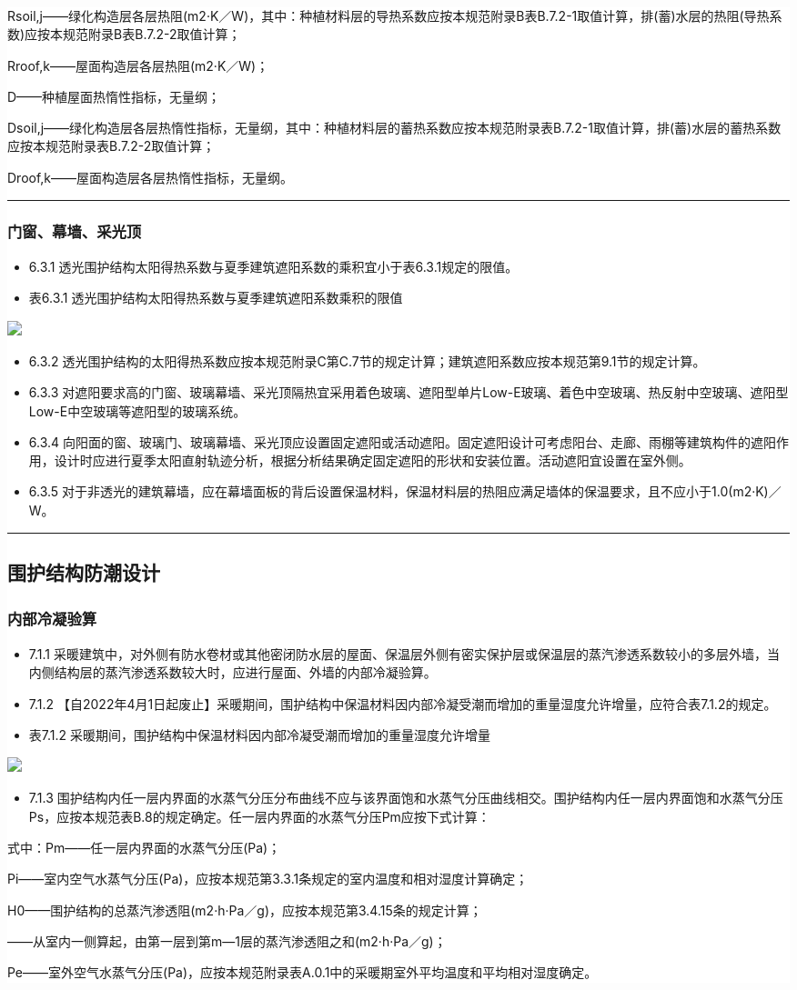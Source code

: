 Rsoil,j——绿化构造层各层热阻(m2·K／W)，其中：种植材料层的导热系数应按本规范附录B表B.7.2-1取值计算，排(蓄)水层的热阻(导热系数)应按本规范附录B表B.7.2-2取值计算；

Rroof,k——屋面构造层各层热阻(m2·K／W)；

D——种植屋面热惰性指标，无量纲；

Dsoil,j——绿化构造层各层热惰性指标，无量纲，其中：种植材料层的蓄热系数应按本规范附录表B.7.2-1取值计算，排(蓄)水层的蓄热系数应按本规范附录表B.7.2-2取值计算；

Droof,k——屋面构造层各层热惰性指标，无量纲。


---
### 门窗、幕墙、采光顶

 - 6.3.1	透光围护结构太阳得热系数与夏季建筑遮阳系数的乘积宜小于表6.3.1规定的限值。

 - 表6.3.1	透光围护结构太阳得热系数与夏季建筑遮阳系数乘积的限值

![](http://www.jianbiaoku.com//uploadfile/zzsite/crierion/2017-06-12/92131/4539604_e7e8617616e24532b4d6703308762650.jpg)



 - 6.3.2	透光围护结构的太阳得热系数应按本规范附录C第C.7节的规定计算；建筑遮阳系数应按本规范第9.1节的规定计算。

 - 6.3.3	对遮阳要求高的门窗、玻璃幕墙、采光顶隔热宜采用着色玻璃、遮阳型单片Low-E玻璃、着色中空玻璃、热反射中空玻璃、遮阳型Low-E中空玻璃等遮阳型的玻璃系统。

 - 6.3.4	向阳面的窗、玻璃门、玻璃幕墙、采光顶应设置固定遮阳或活动遮阳。固定遮阳设计可考虑阳台、走廊、雨棚等建筑构件的遮阳作用，设计时应进行夏季太阳直射轨迹分析，根据分析结果确定固定遮阳的形状和安装位置。活动遮阳宜设置在室外侧。

 - 6.3.5	对于非透光的建筑幕墙，应在幕墙面板的背后设置保温材料，保温材料层的热阻应满足墙体的保温要求，且不应小于1.0(m2·K)／W。


---
## 围护结构防潮设计

### 内部冷凝验算

 - 7.1.1	采暖建筑中，对外侧有防水卷材或其他密闭防水层的屋面、保温层外侧有密实保护层或保温层的蒸汽渗透系数较小的多层外墙，当内侧结构层的蒸汽渗透系数较大时，应进行屋面、外墙的内部冷凝验算。

 - 7.1.2	【自2022年4月1日起废止】采暖期间，围护结构中保温材料因内部冷凝受潮而增加的重量湿度允许增量，应符合表7.1.2的规定。

 - 表7.1.2	采暖期间，围护结构中保温材料因内部冷凝受潮而增加的重量湿度允许增量

![](http://www.jianbiaoku.com//uploadfile/zzsite/crierion/2017-06-12/92131/4539613_842be18504824adb985cabf79171dd5b.jpg)



 - 7.1.3	围护结构内任一层内界面的水蒸气分压分布曲线不应与该界面饱和水蒸气分压曲线相交。围护结构内任一层内界面饱和水蒸气分压Ps，应按本规范表B.8的规定确定。任一层内界面的水蒸气分压Pm应按下式计算：



式中：Pm——任一层内界面的水蒸气分压(Pa)；

Pi——室内空气水蒸气分压(Pa)，应按本规范第3.3.1条规定的室内温度和相对湿度计算确定；

H0——围护结构的总蒸汽渗透阻(m2·h·Pa／g)，应按本规范第3.4.15条的规定计算；

——从室内一侧算起，由第一层到第m—1层的蒸汽渗透阻之和(m2·h·Pa／g)；

Pe——室外空气水蒸气分压(Pa)，应按本规范附录表A.0.1中的采暖期室外平均温度和平均相对湿度确定。
